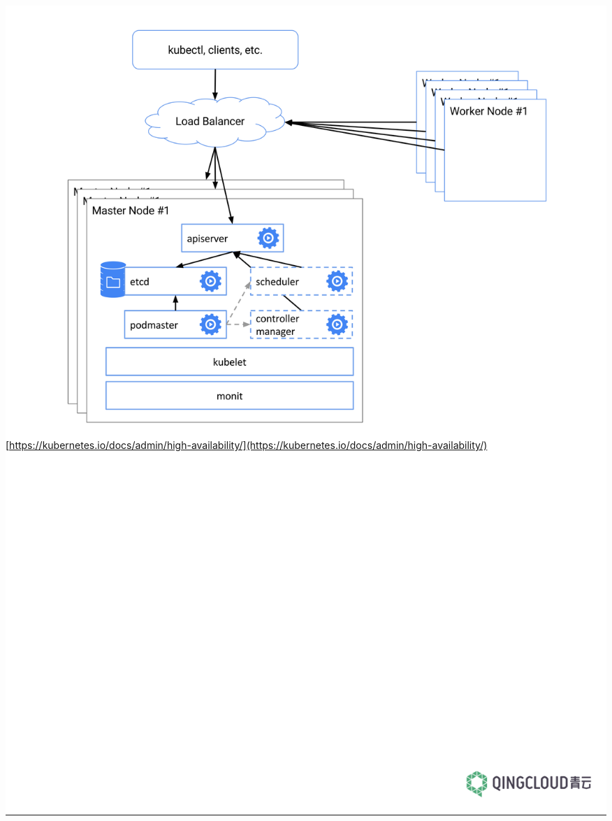 <img src="images/k8s-ha.svg" height="600"/>

[https://kubernetes.io/docs/admin/high-availability/](https://kubernetes.io/docs/admin/high-availability/)
	
![bg](images/bg.png) 

---